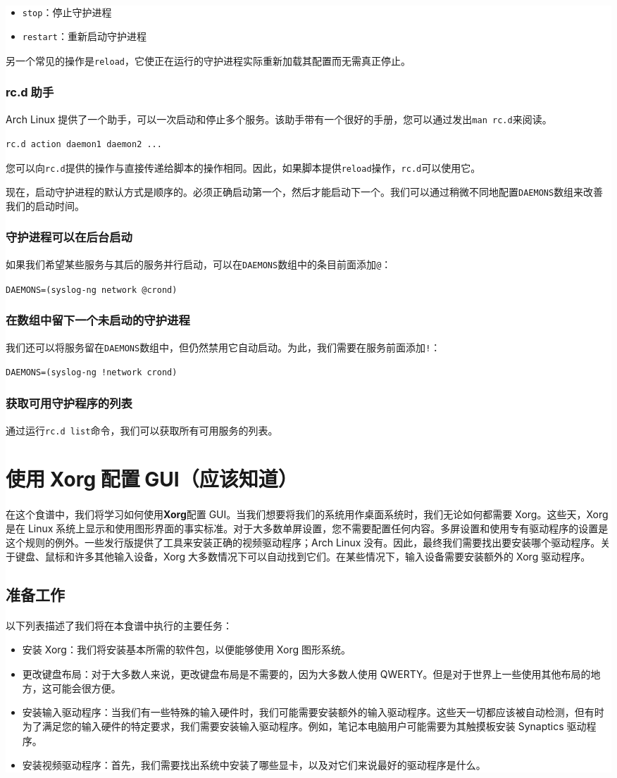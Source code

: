+   `stop`：停止守护进程

+   `restart`：重新启动守护进程

另一个常见的操作是`reload`，它使正在运行的守护进程实际重新加载其配置而无需真正停止。

### rc.d 助手

Arch Linux 提供了一个助手，可以一次启动和停止多个服务。该助手带有一个很好的手册，您可以通过发出`man rc.d`来阅读。

```
rc.d action daemon1 daemon2 ...

```

您可以向`rc.d`提供的操作与直接传递给脚本的操作相同。因此，如果脚本提供`reload`操作，`rc.d`可以使用它。

现在，启动守护进程的默认方式是顺序的。必须正确启动第一个，然后才能启动下一个。我们可以通过稍微不同地配置`DAEMONS`数组来改善我们的启动时间。

### 守护进程可以在后台启动

如果我们希望某些服务与其后的服务并行启动，可以在`DAEMONS`数组中的条目前面添加`@`：

```
DAEMONS=(syslog-ng network @crond)
```

### 在数组中留下一个未启动的守护进程

我们还可以将服务留在`DAEMONS`数组中，但仍然禁用它自动启动。为此，我们需要在服务前面添加`!`：

```
DAEMONS=(syslog-ng !network crond)
```

### 获取可用守护程序的列表

通过运行`rc.d list`命令，我们可以获取所有可用服务的列表。

# 使用 Xorg 配置 GUI（应该知道）

在这个食谱中，我们将学习如何使用**Xorg**配置 GUI。当我们想要将我们的系统用作桌面系统时，我们无论如何都需要 Xorg。这些天，Xorg 是在 Linux 系统上显示和使用图形界面的事实标准。对于大多数单屏设置，您不需要配置任何内容。多屏设置和使用专有驱动程序的设置是这个规则的例外。一些发行版提供了工具来安装正确的视频驱动程序；Arch Linux 没有。因此，最终我们需要找出要安装哪个驱动程序。关于键盘、鼠标和许多其他输入设备，Xorg 大多数情况下可以自动找到它们。在某些情况下，输入设备需要安装额外的 Xorg 驱动程序。

## 准备工作

以下列表描述了我们将在本食谱中执行的主要任务：

+   安装 Xorg：我们将安装基本所需的软件包，以便能够使用 Xorg 图形系统。

+   更改键盘布局：对于大多数人来说，更改键盘布局是不需要的，因为大多数人使用 QWERTY。但是对于世界上一些使用其他布局的地方，这可能会很方便。

+   安装输入驱动程序：当我们有一些特殊的输入硬件时，我们可能需要安装额外的输入驱动程序。这些天一切都应该被自动检测，但有时为了满足您的输入硬件的特定要求，我们需要安装输入驱动程序。例如，笔记本电脑用户可能需要为其触摸板安装 Synaptics 驱动程序。

+   安装视频驱动程序：首先，我们需要找出系统中安装了哪些显卡，以及对它们来说最好的驱动程序是什么。
